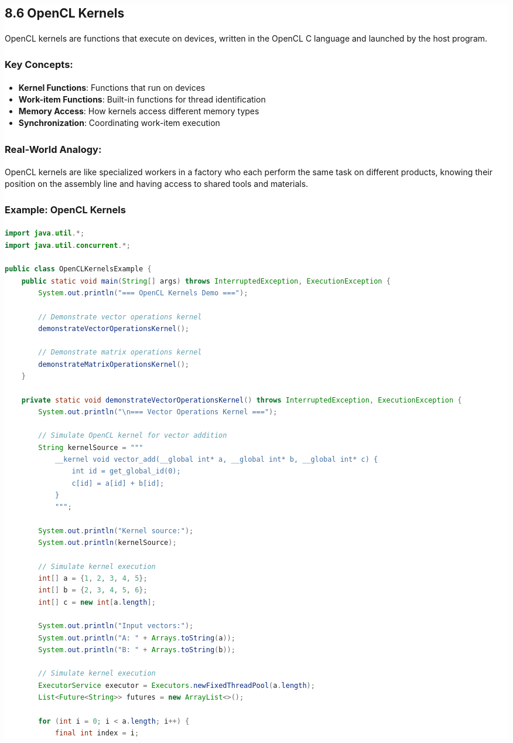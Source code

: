 ## 8.6 OpenCL Kernels

OpenCL kernels are functions that execute on devices, written in the OpenCL C language and launched by the host program.

### Key Concepts:
- **Kernel Functions**: Functions that run on devices
- **Work-item Functions**: Built-in functions for thread identification
- **Memory Access**: How kernels access different memory types
- **Synchronization**: Coordinating work-item execution

### Real-World Analogy:
OpenCL kernels are like specialized workers in a factory who each perform the same task on different products, knowing their position on the assembly line and having access to shared tools and materials.

### Example: OpenCL Kernels
```java
import java.util.*;
import java.util.concurrent.*;

public class OpenCLKernelsExample {
    public static void main(String[] args) throws InterruptedException, ExecutionException {
        System.out.println("=== OpenCL Kernels Demo ===");
        
        // Demonstrate vector operations kernel
        demonstrateVectorOperationsKernel();
        
        // Demonstrate matrix operations kernel
        demonstrateMatrixOperationsKernel();
    }
    
    private static void demonstrateVectorOperationsKernel() throws InterruptedException, ExecutionException {
        System.out.println("\n=== Vector Operations Kernel ===");
        
        // Simulate OpenCL kernel for vector addition
        String kernelSource = """
            __kernel void vector_add(__global int* a, __global int* b, __global int* c) {
                int id = get_global_id(0);
                c[id] = a[id] + b[id];
            }
            """;
        
        System.out.println("Kernel source:");
        System.out.println(kernelSource);
        
        // Simulate kernel execution
        int[] a = {1, 2, 3, 4, 5};
        int[] b = {2, 3, 4, 5, 6};
        int[] c = new int[a.length];
        
        System.out.println("Input vectors:");
        System.out.println("A: " + Arrays.toString(a));
        System.out.println("B: " + Arrays.toString(b));
        
        // Simulate kernel execution
        ExecutorService executor = Executors.newFixedThreadPool(a.length);
        List<Future<String>> futures = new ArrayList<>();
        
        for (int i = 0; i < a.length; i++) {
            final int index = i;
```